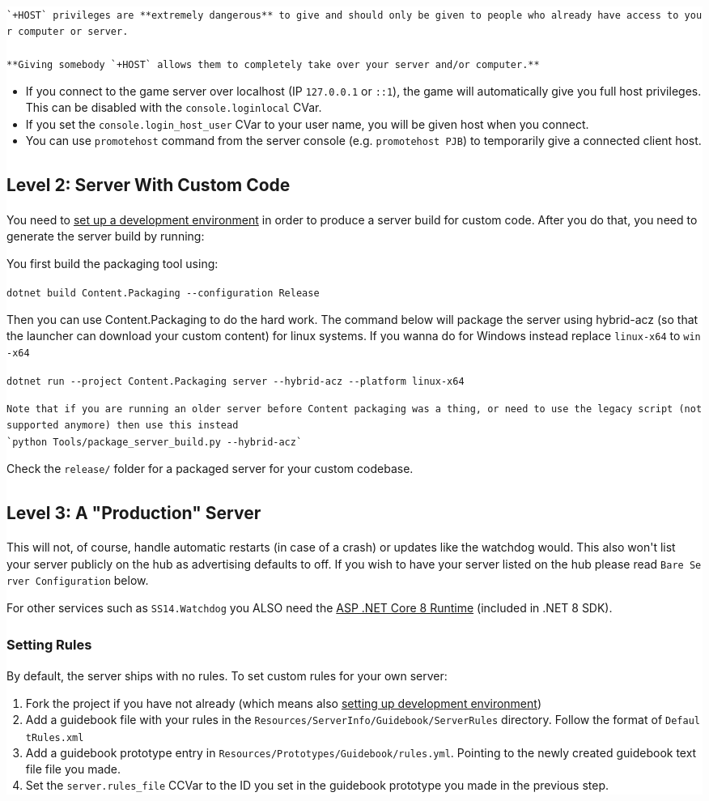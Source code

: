 ```admonish danger
`+HOST` privileges are **extremely dangerous** to give and should only be given to people who already have access to your computer or server.

**Giving somebody `+HOST` allows them to completely take over your server and/or computer.** 
```

* If you connect to the game server over localhost (IP `127.0.0.1` or `::1`), the game will automatically give you full host privileges. This can be disabled with the `console.loginlocal` CVar.
* If you set the `console.login_host_user` CVar to your user name, you will be given host when you connect.
* You can use `promotehost` command from the server console (e.g. `promotehost PJB`) to temporarily give a connected client host.


## Level 2: Server With Custom Code
You need to [set up a development environment](./setting-up-a-development-environment.md) in order to produce a server build for custom code. After you do that, you need to generate the server build by running:

You first build the packaging tool using:

`dotnet build Content.Packaging --configuration Release`

Then you can use Content.Packaging to do the hard work. The command below will package the server using hybrid-acz (so that the launcher can download your custom content) for linux systems. If you wanna do for Windows instead replace ``linux-x64`` to ``win-x64``

`dotnet run --project Content.Packaging server --hybrid-acz --platform linux-x64`

```admonish info
Note that if you are running an older server before Content packaging was a thing, or need to use the legacy script (not supported anymore) then use this instead
`python Tools/package_server_build.py --hybrid-acz`
```

Check the `release/` folder for a packaged server for your custom codebase.


## Level 3: A "Production" Server

This will not, of course, handle automatic restarts (in case of a crash) or updates like the watchdog would. This also won't list your server publicly on the hub as advertising defaults to off. If you wish to have your server listed on the hub please read `Bare Server Configuration` below.

For other services such as `SS14.Watchdog` you ALSO need the [ASP .NET Core 8 Runtime](https://dotnet.microsoft.com/en-us/download/dotnet/8.0) (included in .NET 8 SDK).

### Setting Rules
By default, the server ships with no rules. To set custom rules for your own server:

1. Fork the project if you have not already (which means also [setting up development environment](./setting-up-a-development-environment.md))
2. Add a guidebook file with your rules in the `Resources/ServerInfo/Guidebook/ServerRules` directory. Follow the format of `DefaultRules.xml`
3. Add a guidebook prototype entry in `Resources/Prototypes/Guidebook/rules.yml`. Pointing to the newly created guidebook text file file you made.
4. Set the `server.rules_file` CCVar to the ID you set in the guidebook prototype you made in the previous step.
